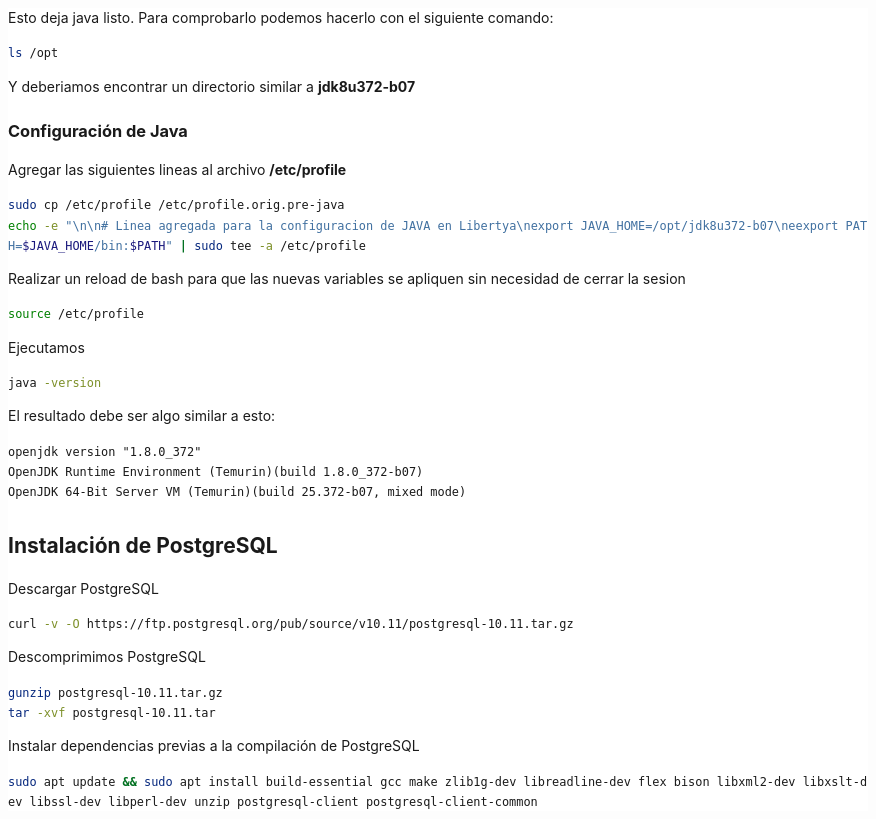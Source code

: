 Esto deja java listo. Para comprobarlo podemos hacerlo con el siguiente comando:

```bash
ls /opt
```

Y deberiamos encontrar un directorio similar a **jdk8u372-b07**

### Configuración de Java

Agregar las siguientes lineas al archivo **/etc/profile**

```bash
sudo cp /etc/profile /etc/profile.orig.pre-java
echo -e "\n\n# Linea agregada para la configuracion de JAVA en Libertya\nexport JAVA_HOME=/opt/jdk8u372-b07\neexport PATH=$JAVA_HOME/bin:$PATH" | sudo tee -a /etc/profile
```

Realizar un reload de bash para que las nuevas variables se apliquen sin necesidad de cerrar la sesion

```bash
source /etc/profile
```

Ejecutamos

```bash
java -version
```

El resultado debe ser algo similar a esto:

```
openjdk version "1.8.0_372"
OpenJDK Runtime Environment (Temurin)(build 1.8.0_372-b07)
OpenJDK 64-Bit Server VM (Temurin)(build 25.372-b07, mixed mode)
```

## Instalación de PostgreSQL

Descargar PostgreSQL

```bash
curl -v -O https://ftp.postgresql.org/pub/source/v10.11/postgresql-10.11.tar.gz
```

Descomprimimos PostgreSQL

```bash
gunzip postgresql-10.11.tar.gz
tar -xvf postgresql-10.11.tar
```

Instalar dependencias previas a la compilación de PostgreSQL

```bash
sudo apt update && sudo apt install build-essential gcc make zlib1g-dev libreadline-dev flex bison libxml2-dev libxslt-dev libssl-dev libperl-dev unzip postgresql-client postgresql-client-common
```

